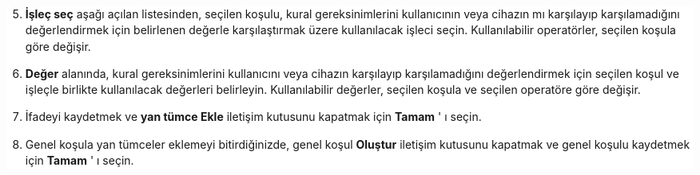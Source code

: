 5.  **İşleç seç** aşağı açılan listesinden, seçilen koşulu, kural gereksinimlerini kullanıcının veya cihazın mı karşılayıp karşılamadığını değerlendirmek için belirlenen değerle karşılaştırmak üzere kullanılacak işleci seçin. Kullanılabilir operatörler, seçilen koşula göre değişir.  

6.  **Değer** alanında, kural gereksinimlerini kullanıcını veya cihazın karşılayıp karşılamadığını değerlendirmek için seçilen koşul ve işleçle birlikte kullanılacak değerleri belirleyin. Kullanılabilir değerler, seçilen koşula ve seçilen operatöre göre değişir.  

7.  İfadeyi kaydetmek ve **yan tümce Ekle** iletişim kutusunu kapatmak için **Tamam** ' ı seçin.  

8.  Genel koşula yan tümceler eklemeyi bitirdiğinizde, genel koşul **Oluştur** iletişim kutusunu kapatmak ve genel koşulu kaydetmek için **Tamam** ' ı seçin.  
